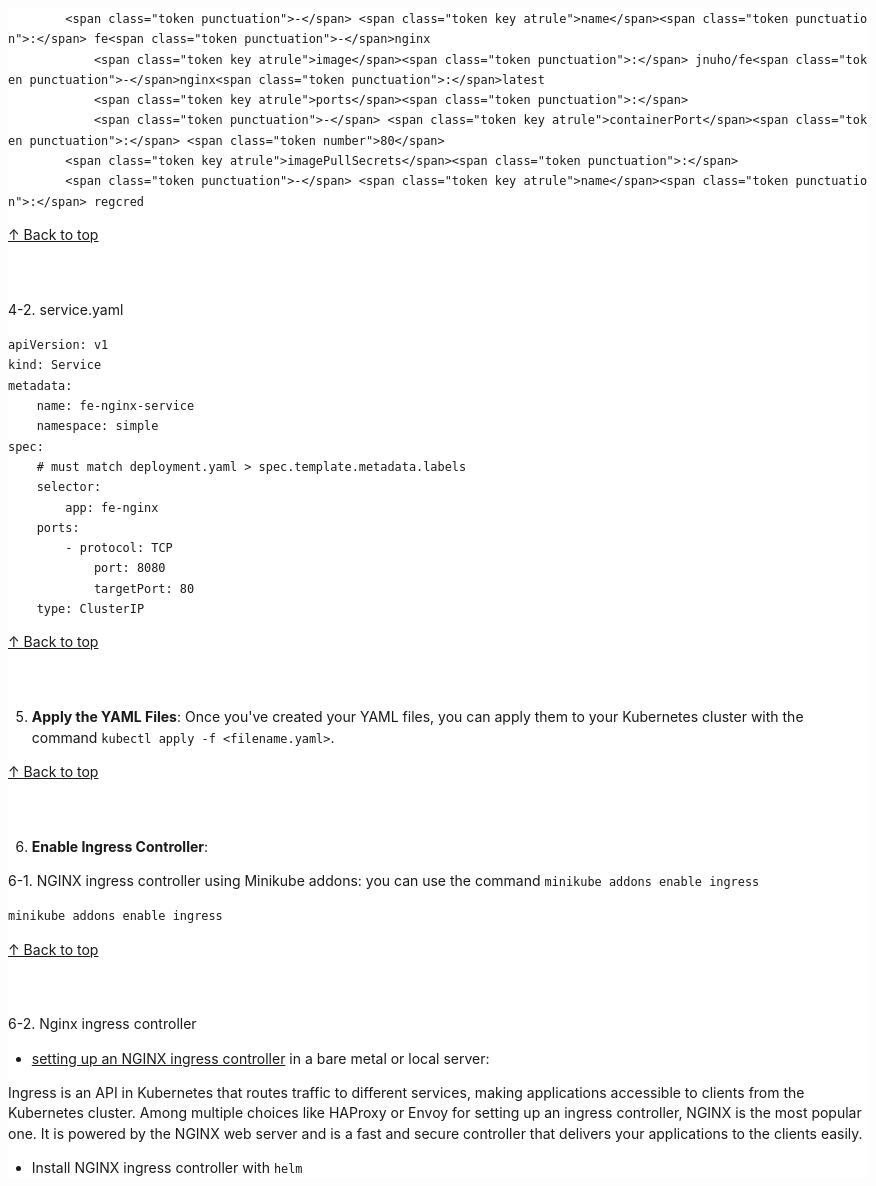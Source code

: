             <span class="token punctuation">-</span> <span class="token key atrule">name</span><span class="token punctuation">:</span> fe<span class="token punctuation">-</span>nginx
                <span class="token key atrule">image</span><span class="token punctuation">:</span> jnuho/fe<span class="token punctuation">-</span>nginx<span class="token punctuation">:</span>latest
                <span class="token key atrule">ports</span><span class="token punctuation">:</span>
                <span class="token punctuation">-</span> <span class="token key atrule">containerPort</span><span class="token punctuation">:</span> <span class="token number">80</span>
            <span class="token key atrule">imagePullSecrets</span><span class="token punctuation">:</span>
            <span class="token punctuation">-</span> <span class="token key atrule">name</span><span class="token punctuation">:</span> regcred

</code></pre><p><a href="#">↑ Back to top</a><br>
<br><br></p>
<p>4-2. service.yaml</p>
<pre data-role="codeBlock" data-info="yaml" class="language-yaml yaml"><code><span class="token key atrule">apiVersion</span><span class="token punctuation">:</span> v1
<span class="token key atrule">kind</span><span class="token punctuation">:</span> Service
<span class="token key atrule">metadata</span><span class="token punctuation">:</span>
    <span class="token key atrule">name</span><span class="token punctuation">:</span> fe<span class="token punctuation">-</span>nginx<span class="token punctuation">-</span>service
    <span class="token key atrule">namespace</span><span class="token punctuation">:</span> simple
<span class="token key atrule">spec</span><span class="token punctuation">:</span>
    <span class="token comment"># must match deployment.yaml &gt; spec.template.metadata.labels</span>
    <span class="token key atrule">selector</span><span class="token punctuation">:</span>
        <span class="token key atrule">app</span><span class="token punctuation">:</span> fe<span class="token punctuation">-</span>nginx
    <span class="token key atrule">ports</span><span class="token punctuation">:</span>
        <span class="token punctuation">-</span> <span class="token key atrule">protocol</span><span class="token punctuation">:</span> TCP
            <span class="token key atrule">port</span><span class="token punctuation">:</span> <span class="token number">8080</span>
            <span class="token key atrule">targetPort</span><span class="token punctuation">:</span> <span class="token number">80</span>
    <span class="token key atrule">type</span><span class="token punctuation">:</span> ClusterIP
</code></pre><p><a href="#">↑ Back to top</a><br>
<br><br></p>
<ol start="5">
<li><strong>Apply the YAML Files</strong>: Once you've created your YAML files, you can apply them to your Kubernetes cluster with the command <code>kubectl apply -f &lt;filename.yaml&gt;</code>.</li>
</ol>
<p><a href="#">↑ Back to top</a><br>
<br><br></p>
<ol start="6">
<li><strong>Enable Ingress Controller</strong>:</li>
</ol>
<p>6-1. NGINX ingress controller using Minikube addons: you can use the command <code>minikube addons enable ingress</code></p>
<pre data-role="codeBlock" data-info="sh" class="language-bash sh"><code>minikube addons <span class="token builtin class-name">enable</span> ingress
</code></pre><p><a href="#">↑ Back to top</a><br>
<br><br></p>
<p>6-2. Nginx ingress controller</p>
<ul>
<li><a href="https://medium.com/@amirhosseineidy/how-to-set-up-nginx-ingress-controller-in-local-server-6cc4bd7d6a6b">setting up an NGINX ingress controller</a> in a bare metal or local server:</li>
</ul>
<p>Ingress is an API in Kubernetes that routes traffic to different services, making applications accessible to clients from the Kubernetes cluster. Among multiple choices like HAProxy or Envoy for setting up an ingress controller, NGINX is the most popular one. It is powered by the NGINX web server and is a fast and secure controller that delivers your applications to the clients easily.</p>
<ul>
<li>Install NGINX ingress controller with <code>helm</code></li>
</ul>